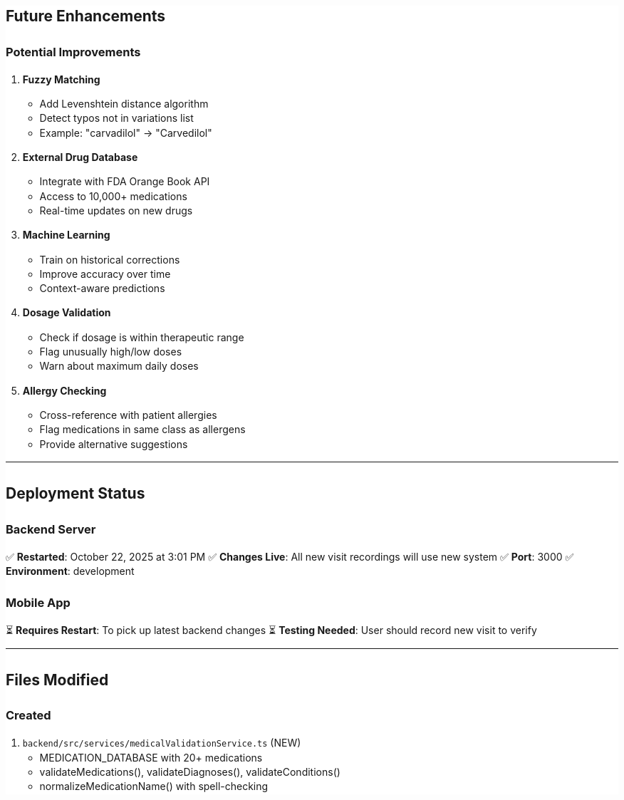 
## Future Enhancements

### Potential Improvements

1. **Fuzzy Matching**
   - Add Levenshtein distance algorithm
   - Detect typos not in variations list
   - Example: "carvadilol" → "Carvedilol"

2. **External Drug Database**
   - Integrate with FDA Orange Book API
   - Access to 10,000+ medications
   - Real-time updates on new drugs

3. **Machine Learning**
   - Train on historical corrections
   - Improve accuracy over time
   - Context-aware predictions

4. **Dosage Validation**
   - Check if dosage is within therapeutic range
   - Flag unusually high/low doses
   - Warn about maximum daily doses

5. **Allergy Checking**
   - Cross-reference with patient allergies
   - Flag medications in same class as allergens
   - Provide alternative suggestions

---

## Deployment Status

### Backend Server
✅ **Restarted**: October 22, 2025 at 3:01 PM
✅ **Changes Live**: All new visit recordings will use new system
✅ **Port**: 3000
✅ **Environment**: development

### Mobile App
⏳ **Requires Restart**: To pick up latest backend changes
⏳ **Testing Needed**: User should record new visit to verify

---

## Files Modified

### Created
1. `backend/src/services/medicalValidationService.ts` (NEW)
   - MEDICATION_DATABASE with 20+ medications
   - validateMedications(), validateDiagnoses(), validateConditions()
   - normalizeMedicationName() with spell-checking
